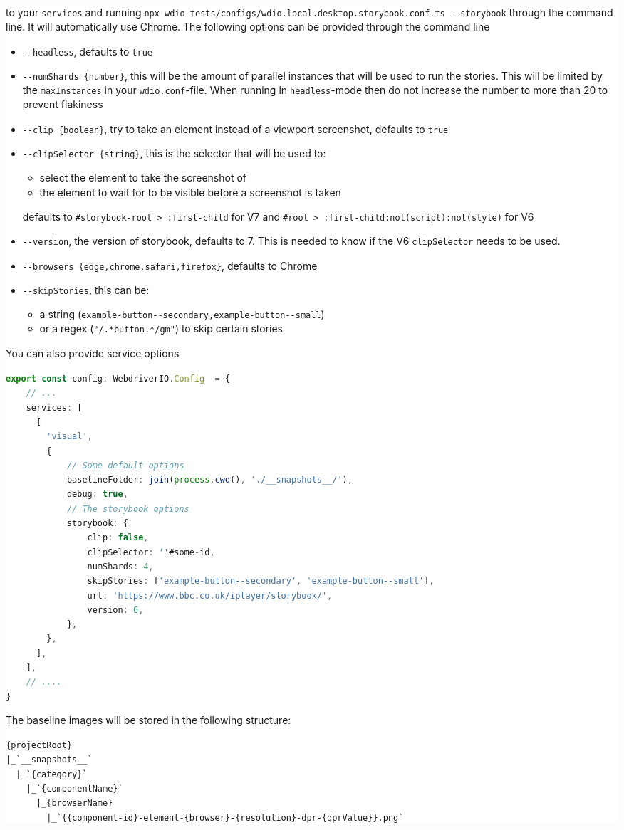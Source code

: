   to your `services` and running `npx wdio tests/configs/wdio.local.desktop.storybook.conf.ts --storybook` through the command line.
  It will automatically use Chrome. The following options can be provided through the command line

  - `--headless`, defaults to `true`
  - `--numShards {number}`, this will be the amount of parallel instances that will be used to run the stories. This will be limited by the `maxInstances` in your `wdio.conf`-file. When running in `headless`-mode then do not increase the number to more than 20 to prevent flakiness
  - `--clip {boolean}`, try to take an element instead of a viewport screenshot, defaults to `true`
  - `--clipSelector {string}`, this is the selector that will be used to:

    - select the element to take the screenshot of
    - the element to wait for to be visible before a screenshot is taken

    defaults to `#storybook-root > :first-child` for V7 and `#root > :first-child:not(script):not(style)` for V6

  - `--version`, the version of storybook, defaults to 7. This is needed to know if the V6 `clipSelector` needs to be used.
  - `--browsers {edge,chrome,safari,firefox}`, defaults to Chrome
  - `--skipStories`, this can be:
    - a string (`example-button--secondary,example-button--small`)
    - or a regex (`"/.*button.*/gm"`) to skip certain stories

  You can also provide service options

  ```ts
  export const config: WebdriverIO.Config  = {
      // ...
      services: [
        [
          'visual',
          {
              // Some default options
              baselineFolder: join(process.cwd(), './__snapshots__/'),
              debug: true,
              // The storybook options
              storybook: {
                  clip: false,
                  clipSelector: ''#some-id,
                  numShards: 4,
                  skipStories: ['example-button--secondary', 'example-button--small'],
                  url: 'https://www.bbc.co.uk/iplayer/storybook/',
                  version: 6,
              },
          },
        ],
      ],
      // ....
  }
  ```

  The baseline images will be stored in the following structure:

  ```log
  {projectRoot}
  |_`__snapshots__`
    |_`{category}`
      |_`{componentName}`
        |_{browserName}
          |_`{{component-id}-element-{browser}-{resolution}-dpr-{dprValue}}.png`
  ```
